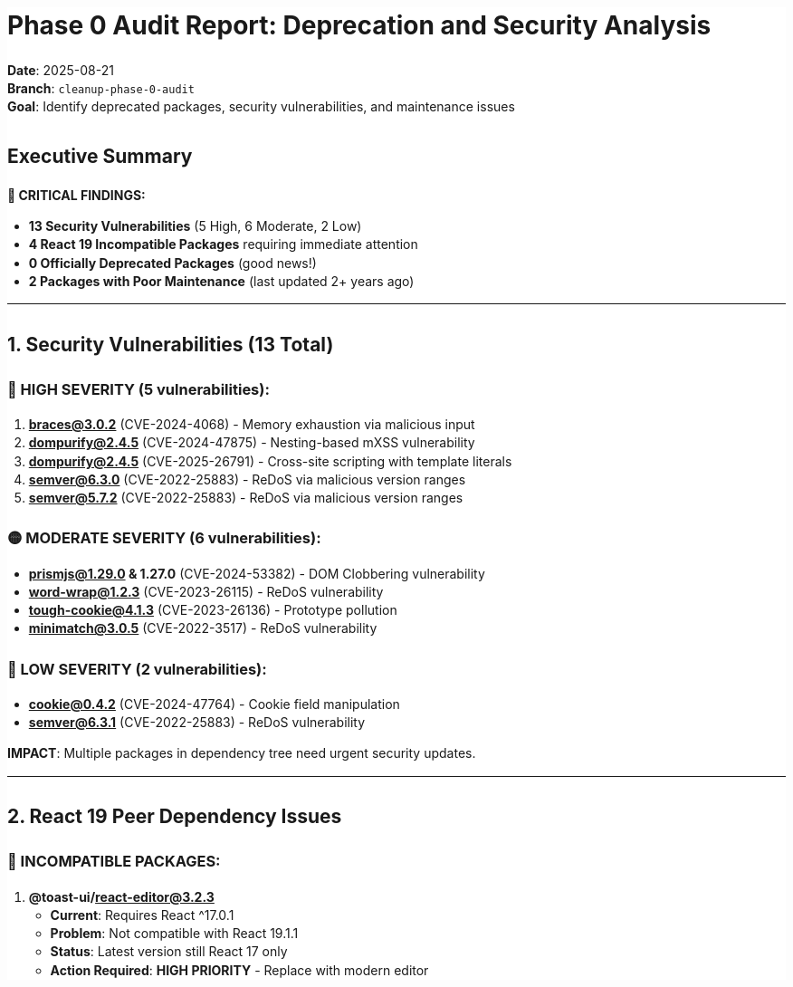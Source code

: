 # Phase 0 Audit Report: Deprecation and Security Analysis

**Date**: 2025-08-21  
**Branch**: `cleanup-phase-0-audit`  
**Goal**: Identify deprecated packages, security vulnerabilities, and maintenance issues

## Executive Summary

**🚨 CRITICAL FINDINGS:**
- **13 Security Vulnerabilities** (5 High, 6 Moderate, 2 Low)
- **4 React 19 Incompatible Packages** requiring immediate attention
- **0 Officially Deprecated Packages** (good news!)
- **2 Packages with Poor Maintenance** (last updated 2+ years ago)

---

## 1. Security Vulnerabilities (13 Total)

### 🔴 HIGH SEVERITY (5 vulnerabilities):
1. **braces@3.0.2** (CVE-2024-4068) - Memory exhaustion via malicious input
2. **dompurify@2.4.5** (CVE-2024-47875) - Nesting-based mXSS vulnerability  
3. **dompurify@2.4.5** (CVE-2025-26791) - Cross-site scripting with template literals
4. **semver@6.3.0** (CVE-2022-25883) - ReDoS via malicious version ranges
5. **semver@5.7.2** (CVE-2022-25883) - ReDoS via malicious version ranges

### 🟡 MODERATE SEVERITY (6 vulnerabilities):
- **prismjs@1.29.0 & 1.27.0** (CVE-2024-53382) - DOM Clobbering vulnerability
- **word-wrap@1.2.3** (CVE-2023-26115) - ReDoS vulnerability  
- **tough-cookie@4.1.3** (CVE-2023-26136) - Prototype pollution
- **minimatch@3.0.5** (CVE-2022-3517) - ReDoS vulnerability

### 🔵 LOW SEVERITY (2 vulnerabilities):
- **cookie@0.4.2** (CVE-2024-47764) - Cookie field manipulation
- **semver@6.3.1** (CVE-2022-25883) - ReDoS vulnerability

**IMPACT**: Multiple packages in dependency tree need urgent security updates.

---

## 2. React 19 Peer Dependency Issues

### 🚨 INCOMPATIBLE PACKAGES:

1. **@toast-ui/react-editor@3.2.3**
   - **Current**: Requires React ^17.0.1
   - **Problem**: Not compatible with React 19.1.1
   - **Status**: Latest version still React 17 only
   - **Action Required**: **HIGH PRIORITY** - Replace with modern editor
